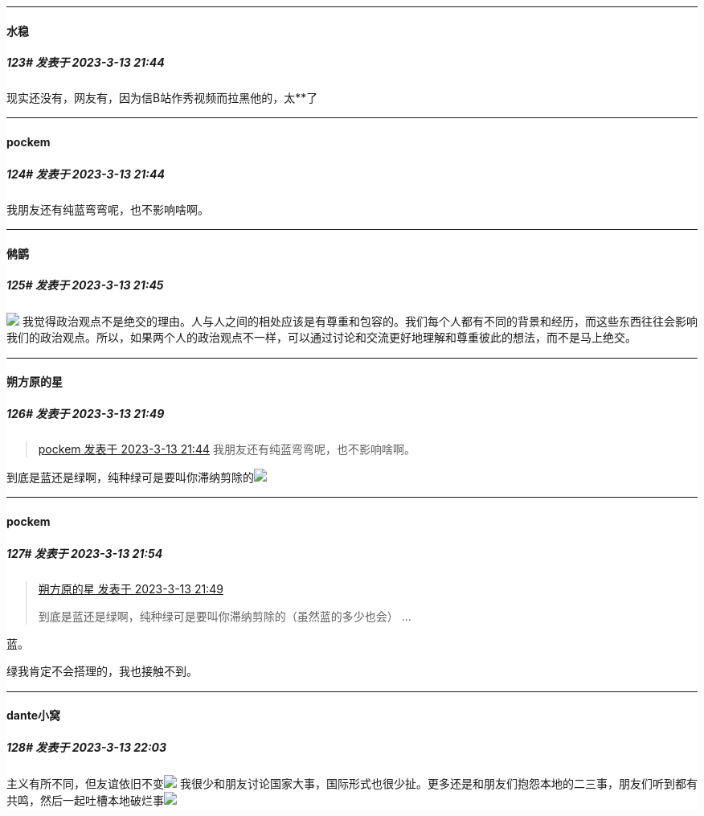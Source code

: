 *****

####  水稳  
##### 123#       发表于 2023-3-13 21:44

现实还没有，网友有，因为信B站作秀视频而拉黑他的，太**了

*****

####  pockem  
##### 124#       发表于 2023-3-13 21:44

我朋友还有纯蓝弯弯呢，也不影响啥啊。

*****

####  鸺鹠  
##### 125#       发表于 2023-3-13 21:45

<img src="https://static.saraba1st.com/image/smiley/face2017/013.png" referrerpolicy="no-referrer"> 我觉得政治观点不是绝交的理由。人与人之间的相处应该是有尊重和包容的。我们每个人都有不同的背景和经历，而这些东西往往会影响我们的政治观点。所以，如果两个人的政治观点不一样，可以通过讨论和交流更好地理解和尊重彼此的想法，而不是马上绝交。

*****

####  朔方原的星  
##### 126#       发表于 2023-3-13 21:49

<blockquote><a href="httphttps://bbs.saraba1st.com/2b/forum.php?mod=redirect&amp;goto=findpost&amp;pid=60075040&amp;ptid=2123852" target="_blank">pockem 发表于 2023-3-13 21:44</a>
我朋友还有纯蓝弯弯呢，也不影响啥啊。</blockquote>
到底是蓝还是绿啊，纯种绿可是要叫你滞纳剪除的<img src="https://static.saraba1st.com/image/smiley/face2017/067.png" referrerpolicy="no-referrer">


*****

####  pockem  
##### 127#       发表于 2023-3-13 21:54

<blockquote><a href="httphttps://bbs.saraba1st.com/2b/forum.php?mod=redirect&amp;goto=findpost&amp;pid=60075082&amp;ptid=2123852" target="_blank">朔方原的星 发表于 2023-3-13 21:49</a>

到底是蓝还是绿啊，纯种绿可是要叫你滞纳剪除的（虽然蓝的多少也会） ...</blockquote>
蓝。

绿我肯定不会搭理的，我也接触不到。


*****

####  dante小窝  
##### 128#       发表于 2023-3-13 22:03

主义有所不同，但友谊依旧不变<img src="https://static.saraba1st.com/image/smiley/face2017/040.png" referrerpolicy="no-referrer">
我很少和朋友讨论国家大事，国际形式也很少扯。更多还是和朋友们抱怨本地的二三事，朋友们听到都有共鸣，然后一起吐槽本地破烂事<img src="https://static.saraba1st.com/image/smiley/face2017/066.png" referrerpolicy="no-referrer">
